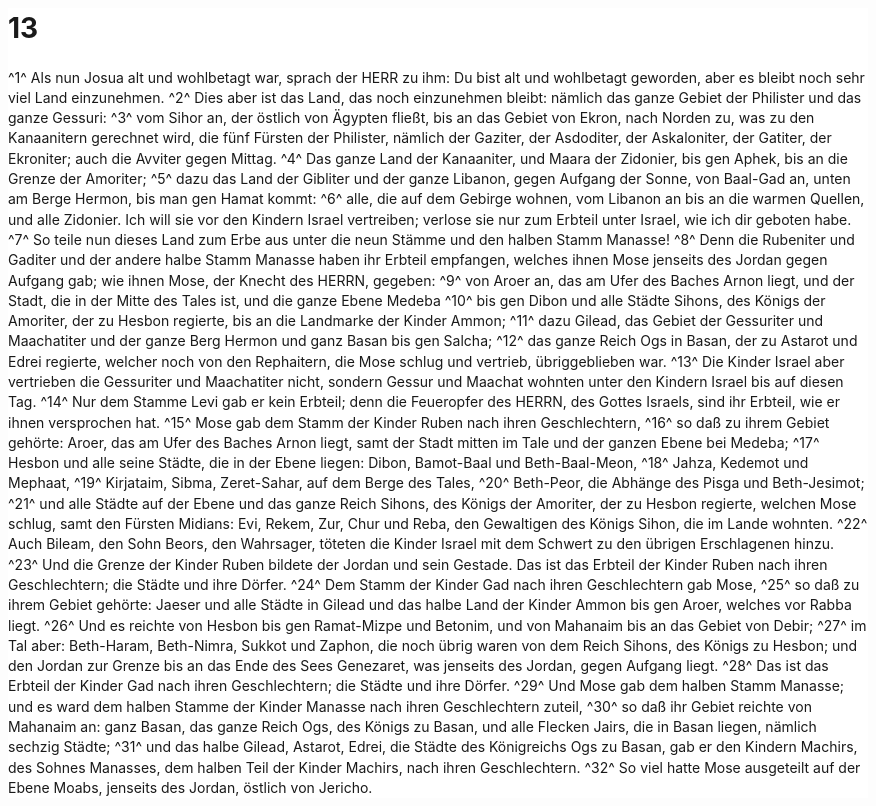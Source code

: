 # 13 
^1^ Als nun Josua alt und wohlbetagt war, sprach der HERR zu ihm: Du bist alt und wohlbetagt geworden, aber es bleibt noch sehr viel Land einzunehmen. 
^2^ Dies aber ist das Land, das noch einzunehmen bleibt: nämlich das ganze Gebiet der Philister und das ganze Gessuri: 
^3^ vom Sihor an, der östlich von Ägypten fließt, bis an das Gebiet von Ekron, nach Norden zu, was zu den Kanaanitern gerechnet wird, die fünf Fürsten der Philister, nämlich der Gaziter, der Asdoditer, der Askaloniter, der Gatiter, der Ekroniter; auch die Avviter gegen Mittag. 
^4^ Das ganze Land der Kanaaniter, und Maara der Zidonier, bis gen Aphek, bis an die Grenze der Amoriter; 
^5^ dazu das Land der Gibliter und der ganze Libanon, gegen Aufgang der Sonne, von Baal-Gad an, unten am Berge Hermon, bis man gen Hamat kommt: 
^6^ alle, die auf dem Gebirge wohnen, vom Libanon an bis an die warmen Quellen, und alle Zidonier. Ich will sie vor den Kindern Israel vertreiben; verlose sie nur zum Erbteil unter Israel, wie ich dir geboten habe. 
^7^ So teile nun dieses Land zum Erbe aus unter die neun Stämme und den halben Stamm Manasse! 
^8^ Denn die Rubeniter und Gaditer und der andere halbe Stamm Manasse haben ihr Erbteil empfangen, welches ihnen Mose jenseits des Jordan gegen Aufgang gab; wie ihnen Mose, der Knecht des HERRN, gegeben: 
^9^ von Aroer an, das am Ufer des Baches Arnon liegt, und der Stadt, die in der Mitte des Tales ist, und die ganze Ebene Medeba 
^10^ bis gen Dibon und alle Städte Sihons, des Königs der Amoriter, der zu Hesbon regierte, bis an die Landmarke der Kinder Ammon; 
^11^ dazu Gilead, das Gebiet der Gessuriter und Maachatiter und der ganze Berg Hermon und ganz Basan bis gen Salcha; 
^12^ das ganze Reich Ogs in Basan, der zu Astarot und Edrei regierte, welcher noch von den Rephaitern, die Mose schlug und vertrieb, übriggeblieben war. 
^13^ Die Kinder Israel aber vertrieben die Gessuriter und Maachatiter nicht, sondern Gessur und Maachat wohnten unter den Kindern Israel bis auf diesen Tag. 
^14^ Nur dem Stamme Levi gab er kein Erbteil; denn die Feueropfer des HERRN, des Gottes Israels, sind ihr Erbteil, wie er ihnen versprochen hat. 
^15^ Mose gab dem Stamm der Kinder Ruben nach ihren Geschlechtern, 
^16^ so daß zu ihrem Gebiet gehörte: Aroer, das am Ufer des Baches Arnon liegt, samt der Stadt mitten im Tale und der ganzen Ebene bei Medeba; 
^17^ Hesbon und alle seine Städte, die in der Ebene liegen: Dibon, Bamot-Baal und Beth-Baal-Meon, 
^18^ Jahza, Kedemot und Mephaat, 
^19^ Kirjataim, Sibma, Zeret-Sahar, auf dem Berge des Tales, 
^20^ Beth-Peor, die Abhänge des Pisga und Beth-Jesimot; 
^21^ und alle Städte auf der Ebene und das ganze Reich Sihons, des Königs der Amoriter, der zu Hesbon regierte, welchen Mose schlug, samt den Fürsten Midians: Evi, Rekem, Zur, Chur und Reba, den Gewaltigen des Königs Sihon, die im Lande wohnten. 
^22^ Auch Bileam, den Sohn Beors, den Wahrsager, töteten die Kinder Israel mit dem Schwert zu den übrigen Erschlagenen hinzu. 
^23^ Und die Grenze der Kinder Ruben bildete der Jordan und sein Gestade. Das ist das Erbteil der Kinder Ruben nach ihren Geschlechtern; die Städte und ihre Dörfer. 
^24^ Dem Stamm der Kinder Gad nach ihren Geschlechtern gab Mose, 
^25^ so daß zu ihrem Gebiet gehörte: Jaeser und alle Städte in Gilead und das halbe Land der Kinder Ammon bis gen Aroer, welches vor Rabba liegt. 
^26^ Und es reichte von Hesbon bis gen Ramat-Mizpe und Betonim, und von Mahanaim bis an das Gebiet von Debir; 
^27^ im Tal aber: Beth-Haram, Beth-Nimra, Sukkot und Zaphon, die noch übrig waren von dem Reich Sihons, des Königs zu Hesbon; und den Jordan zur Grenze bis an das Ende des Sees Genezaret, was jenseits des Jordan, gegen Aufgang liegt. 
^28^ Das ist das Erbteil der Kinder Gad nach ihren Geschlechtern; die Städte und ihre Dörfer. 
^29^ Und Mose gab dem halben Stamm Manasse; und es ward dem halben Stamme der Kinder Manasse nach ihren Geschlechtern zuteil, 
^30^ so daß ihr Gebiet reichte von Mahanaim an: ganz Basan, das ganze Reich Ogs, des Königs zu Basan, und alle Flecken Jairs, die in Basan liegen, nämlich sechzig Städte; 
^31^ und das halbe Gilead, Astarot, Edrei, die Städte des Königreichs Ogs zu Basan, gab er den Kindern Machirs, des Sohnes Manasses, dem halben Teil der Kinder Machirs, nach ihren Geschlechtern. 
^32^ So viel hatte Mose ausgeteilt auf der Ebene Moabs, jenseits des Jordan, östlich von Jericho. 